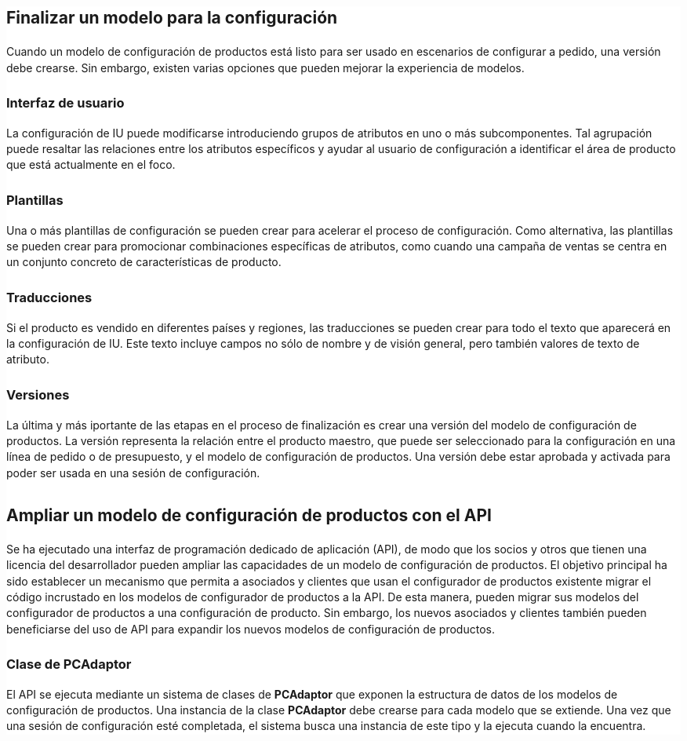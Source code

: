 ## <a name="finalizing-a-model-for-configuration"></a>Finalizar un modelo para la configuración
Cuando un modelo de configuración de productos está listo para ser usado en escenarios de configurar a pedido, una versión debe crearse. Sin embargo, existen varias opciones que pueden mejorar la experiencia de modelos.

### <a name="user-interface"></a>Interfaz de usuario

La configuración de IU puede modificarse introduciendo grupos de atributos en uno o más subcomponentes. Tal agrupación puede resaltar las relaciones entre los atributos específicos y ayudar al usuario de configuración a identificar el área de producto que está actualmente en el foco.

### <a name="templates"></a>Plantillas

Una o más plantillas de configuración se pueden crear para acelerar el proceso de configuración. Como alternativa, las plantillas se pueden crear para promocionar combinaciones específicas de atributos, como cuando una campaña de ventas se centra en un conjunto concreto de características de producto.

### <a name="translations"></a>Traducciones

Si el producto es vendido en diferentes países y regiones, las traducciones se pueden crear para todo el texto que aparecerá en la configuración de IU. Este texto incluye campos no sólo de nombre y de visión general, pero también valores de texto de atributo.

### <a name="versions"></a>Versiones

La última y más iportante de las etapas en el proceso de finalización es crear una versión del modelo de configuración de productos. La versión representa la relación entre el producto maestro, que puede ser seleccionado para la configuración en una línea de pedido o de presupuesto, y el modelo de configuración de productos. Una versión debe estar aprobada y activada para poder ser usada en una sesión de configuración.

## <a name="extending-a-product-configuration-model-through-the-api"></a>Ampliar un modelo de configuración de productos con el API
Se ha ejecutado una interfaz de programación dedicado de aplicación (API), de modo que los socios y otros que tienen una licencia del desarrollador pueden ampliar las capacidades de un modelo de configuración de productos. El objetivo principal ha sido establecer un mecanismo que permita a asociados y clientes que usan el configurador de productos existente migrar el código incrustado en los modelos de configurador de productos a la API. De esta manera, pueden migrar sus modelos del configurador de productos a una configuración de producto. Sin embargo, los nuevos asociados y clientes también pueden beneficiarse del uso de API para expandir los nuevos modelos de configuración de productos.

### <a name="pcadaptor-class"></a>Clase de PCAdaptor

El API se ejecuta mediante un sistema de clases de **PCAdaptor** que exponen la estructura de datos de los modelos de configuración de productos. Una instancia de la clase **PCAdaptor** debe crearse para cada modelo que se extiende. Una vez que una sesión de configuración esté completada, el sistema busca una instancia de este tipo y la ejecuta cuando la encuentra.  
